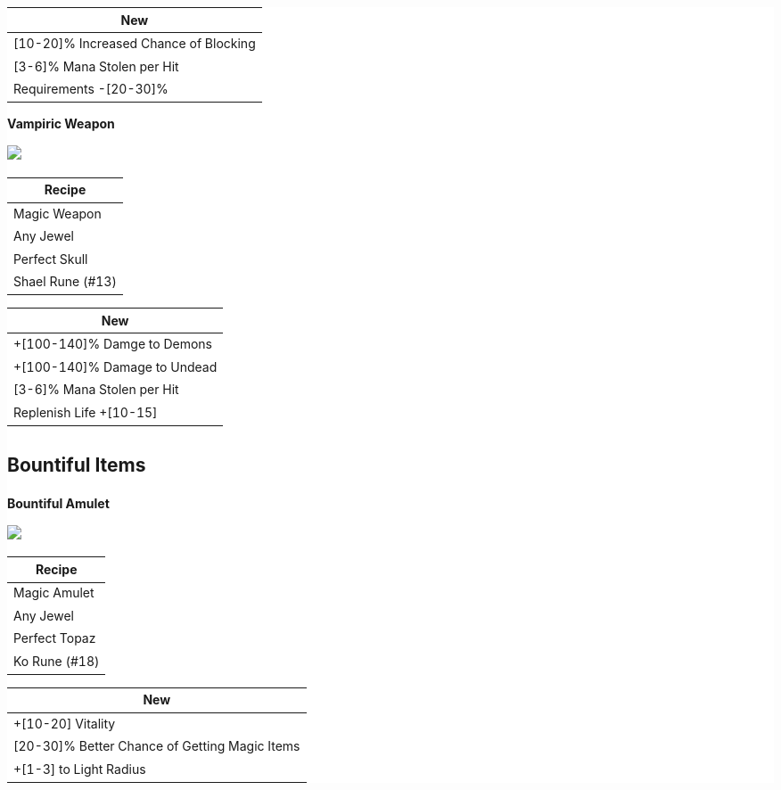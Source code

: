 | New |
| --- |
| \[10-20\]% Increased Chance of Blocking |
| \[3-6\]% Mana Stolen per Hit |
| Requirements -\[20-30\]% |

**Vampiric Weapon**

[![](https://static.wikitide.net/projectdiablo2wiki/3/3d/Crystal_Sword.png)](https://wiki.projectdiablo2.com/wiki/File:Crystal_Sword.png)

| Recipe |
| --- |
| Magic Weapon |
| Any Jewel |
| Perfect Skull |
| Shael Rune (#13) |

| New |
| --- |
| +\[100-140\]% Damge to Demons |
| +\[100-140\]% Damage to Undead |
| \[3-6\]% Mana Stolen per Hit |
| Replenish Life +\[10-15\] |

## Bountiful Items

**Bountiful Amulet**

[![](https://static.wikitide.net/projectdiablo2wiki/8/87/Amulet_1.png)](https://wiki.projectdiablo2.com/wiki/File:Amulet_1.png)

| Recipe |
| --- |
| Magic Amulet |
| Any Jewel |
| Perfect Topaz |
| Ko Rune (#18) |

| New |
| --- |
| +\[10-20\] Vitality |
| \[20-30\]% Better Chance of Getting Magic Items |
| +\[1-3\] to Light Radius |
